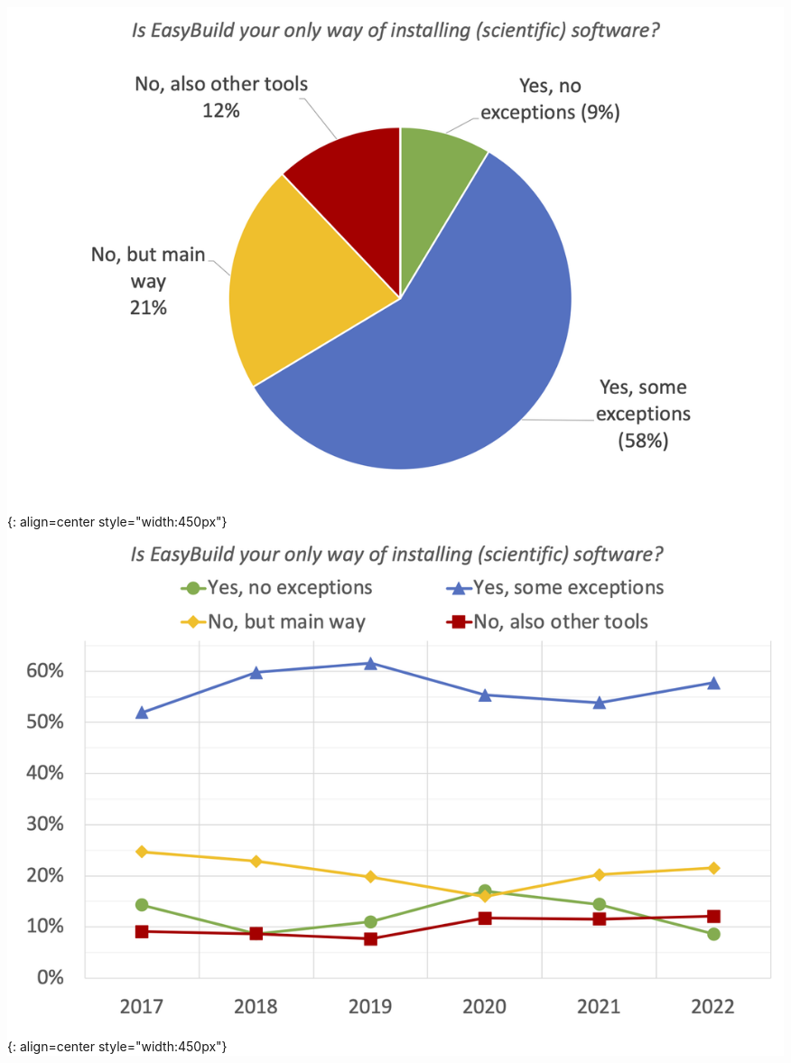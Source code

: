 ![24. Is EasyBuild your only way of installing (scientific) software?](img/24-installs-only-eb.png){: align=center style="width:450px"}
![24. Is EasyBuild your only way of installing (scientific) software? (evolution since 2017)](img/24-installs-only-eb-evolution.png){: align=center style="width:450px"}
